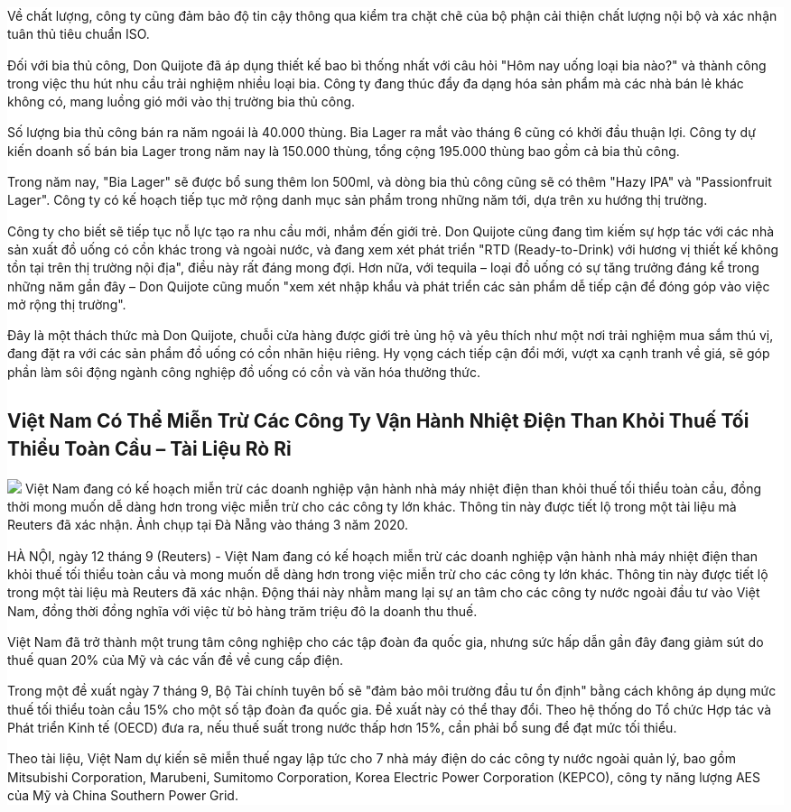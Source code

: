 Về chất lượng, công ty cũng đảm bảo độ tin cậy thông qua kiểm tra chặt chẽ của bộ phận cải thiện chất lượng nội bộ và xác nhận tuân thủ tiêu chuẩn ISO.

Đối với bia thủ công, Don Quijote đã áp dụng thiết kế bao bì thống nhất với câu hỏi "Hôm nay uống loại bia nào?" và thành công trong việc thu hút nhu cầu trải nghiệm nhiều loại bia. Công ty đang thúc đẩy đa dạng hóa sản phẩm mà các nhà bán lẻ khác không có, mang luồng gió mới vào thị trường bia thủ công.

Số lượng bia thủ công bán ra năm ngoái là 40.000 thùng. Bia Lager ra mắt vào tháng 6 cũng có khởi đầu thuận lợi. Công ty dự kiến doanh số bán bia Lager trong năm nay là 150.000 thùng, tổng cộng 195.000 thùng bao gồm cả bia thủ công.

Trong năm nay, "Bia Lager" sẽ được bổ sung thêm lon 500ml, và dòng bia thủ công cũng sẽ có thêm "Hazy IPA" và "Passionfruit Lager". Công ty có kế hoạch tiếp tục mở rộng danh mục sản phẩm trong những năm tới, dựa trên xu hướng thị trường.

Công ty cho biết sẽ tiếp tục nỗ lực tạo ra nhu cầu mới, nhắm đến giới trẻ. Don Quijote cũng đang tìm kiếm sự hợp tác với các nhà sản xuất đồ uống có cồn khác trong và ngoài nước, và đang xem xét phát triển "RTD (Ready-to-Drink) với hương vị thiết kế không tồn tại trên thị trường nội địa", điều này rất đáng mong đợi. Hơn nữa, với tequila – loại đồ uống có sự tăng trưởng đáng kể trong những năm gần đây – Don Quijote cũng muốn "xem xét nhập khẩu và phát triển các sản phẩm dễ tiếp cận để đóng góp vào việc mở rộng thị trường".

Đây là một thách thức mà Don Quijote, chuỗi cửa hàng được giới trẻ ủng hộ và yêu thích như một nơi trải nghiệm mua sắm thú vị, đang đặt ra với các sản phẩm đồ uống có cồn nhãn hiệu riêng. Hy vọng cách tiếp cận đổi mới, vượt xa cạnh tranh về giá, sẽ góp phần làm sôi động ngành công nghiệp đồ uống có cồn và văn hóa thưởng thức.

## Việt Nam Có Thể Miễn Trừ Các Công Ty Vận Hành Nhiệt Điện Than Khỏi Thuế Tối Thiểu Toàn Cầu – Tài Liệu Rò Rỉ

![](/images/20250912-00000093-reut-000-1-view.webp)
Việt Nam đang có kế hoạch miễn trừ các doanh nghiệp vận hành nhà máy nhiệt điện than khỏi thuế tối thiểu toàn cầu, đồng thời mong muốn dễ dàng hơn trong việc miễn trừ cho các công ty lớn khác. Thông tin này được tiết lộ trong một tài liệu mà Reuters đã xác nhận. Ảnh chụp tại Đà Nẵng vào tháng 3 năm 2020.

HÀ NỘI, ngày 12 tháng 9 (Reuters) - Việt Nam đang có kế hoạch miễn trừ các doanh nghiệp vận hành nhà máy nhiệt điện than khỏi thuế tối thiểu toàn cầu và mong muốn dễ dàng hơn trong việc miễn trừ cho các công ty lớn khác. Thông tin này được tiết lộ trong một tài liệu mà Reuters đã xác nhận. Động thái này nhằm mang lại sự an tâm cho các công ty nước ngoài đầu tư vào Việt Nam, đồng thời đồng nghĩa với việc từ bỏ hàng trăm triệu đô la doanh thu thuế.

Việt Nam đã trở thành một trung tâm công nghiệp cho các tập đoàn đa quốc gia, nhưng sức hấp dẫn gần đây đang giảm sút do thuế quan 20% của Mỹ và các vấn đề về cung cấp điện.

Trong một đề xuất ngày 7 tháng 9, Bộ Tài chính tuyên bố sẽ "đảm bảo môi trường đầu tư ổn định" bằng cách không áp dụng mức thuế tối thiểu toàn cầu 15% cho một số tập đoàn đa quốc gia. Đề xuất này có thể thay đổi. Theo hệ thống do Tổ chức Hợp tác và Phát triển Kinh tế (OECD) đưa ra, nếu thuế suất trong nước thấp hơn 15%, cần phải bổ sung để đạt mức tối thiểu.

Theo tài liệu, Việt Nam dự kiến sẽ miễn thuế ngay lập tức cho 7 nhà máy điện do các công ty nước ngoài quản lý, bao gồm Mitsubishi Corporation, Marubeni, Sumitomo Corporation, Korea Electric Power Corporation (KEPCO), công ty năng lượng AES của Mỹ và China Southern Power Grid.
